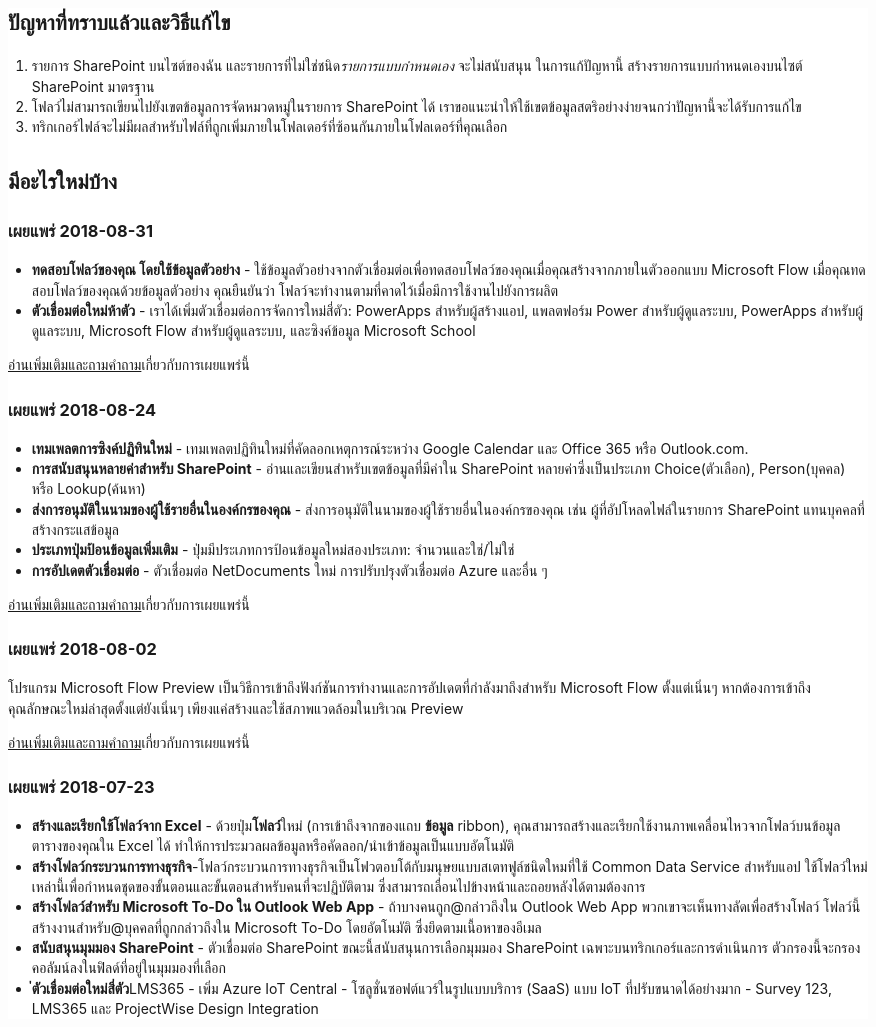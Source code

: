 ## <a name="known-issues-and-resolutions"></a>ปัญหาที่ทราบแล้วและวิธีแก้ไข
1. รายการ SharePoint บนไซต์ของฉัน และรายการที่ไม่ใช่ชนิด*รายการแบบกำหนดเอง* จะไม่สนับสนุน ในการแก้ปัญหานี้ สร้างรายการแบบกำหนดเองบนไซต์ SharePoint มาตรฐาน
2. โฟลว์ไม่สามารถเขียนไปยังเขตข้อมูลการจัดหมวดหมู่ในรายการ SharePoint ได้ เราขอแนะนำให้ใช้เขตข้อมูลสตริอย่างง่ายจนกว่าปัญหานี้จะได้รับการแก้ไข
3. ทริกเกอร์ไฟล์จะไม่มีผลสำหรับไฟล์ที่ถูกเพิ่มภายในโฟลเดอร์ที่ซ้อนกันภายในโฟลเดอร์ที่คุณเลือก

## <a name="whats-new"></a>มีอะไรใหม่บ้าง

### <a name="release-2018-08-31"></a>เผยแพร่ 2018-08-31

- **ทดสอบโฟลว์ของคุณ โดยใช้ข้อมูลตัวอย่าง** - ใช้ข้อมูลตัวอย่างจากตัวเชื่อมต่อเพื่อทดสอบโฟลว์ของคุณเมื่อคุณสร้างจากภายในตัวออกแบบ Microsoft Flow เมื่อคุณทดสอบโฟลว์ของคุณด้วยข้อมูลตัวอย่าง คุณยืนยันว่า โฟลว์จะทำงานตามที่คาดไว้เมื่อมีการใช้งานไปยังการผลิต
- **ตัวเชื่อมต่อใหม่ห้าตัว** - เราได้เพิ่มตัวเชื่อมต่อการจัดการใหม่สี่ตัว: PowerApps สำหรับผู้สร้างแอป, แพลตฟอร์ม Power สำหรับผู้ดูแลระบบ, PowerApps สำหรับผู้ดูแลระบบ, Microsoft Flow สำหรับผู้ดูแลระบบ, และซิงค์ข้อมูล Microsoft School

[อ่านเพิ่มเติมและถามคำถาม](https://flow.microsoft.com/blog/test-data-management-connectors/)เกี่ยวกับการเผยแพร่นี้

### <a name="release-2018-08-24"></a>เผยแพร่ 2018-08-24

- **เทมเพลตการซิงค์ปฏิทินใหม่** - เทมเพลตปฏิทินใหม่ที่คัดลอกเหตุการณ์ระหว่าง Google Calendar และ Office 365 หรือ Outlook.com.
- **การสนับสนุนหลายค่าสำหรับ SharePoint** - อ่านและเขียนสำหรับเขตข้อมูลที่มีค่าใน SharePoint หลายค่าซึ่งเป็นประเภท Choice(ตัวเลือก), Person(บุคคล) หรือ Lookup(ค้นหา)
- **ส่งการอนุมัติในนามของผู้ใช้รายอื่นในองค์กรของคุณ** - ส่งการอนุมัติในนามของผู้ใช้รายอื่นในองค์กรของคุณ เช่น ผู้ที่อัปโหลดไฟล์ในรายการ SharePoint แทนบุคคลที่สร้างกระแสข้อมูล
- **ประเภทปุ่มป้อนข้อมูลเพิ่มเติม** - ปุ่มมีประเภทการป้อนข้อมูลใหม่สองประเภท: จำนวนและใช่/ไม่ใช่
- **การอัปเดตตัวเชื่อมต่อ** - ตัวเชื่อมต่อ NetDocuments ใหม่ การปรับปรุงตัวเชื่อมต่อ Azure และอื่น ๆ

[อ่านเพิ่มเติมและถามคำถาม](https://flow.microsoft.com/blog/button-types-more/)เกี่ยวกับการเผยแพร่นี้

### <a name="release-2018-08-02"></a>เผยแพร่ 2018-08-02

โปรแกรม Microsoft Flow Preview เป็นวิธีการเข้าถึงฟังก์ชันการทำงานและการอัปเดตที่กำลังมาถึงสำหรับ Microsoft Flow ตั้งแต่เนิ่นๆ หากต้องการเข้าถึงคุณลักษณะใหม่ล่าสุดตั้งแต่ยังเนิ่นๆ เพียงแค่สร้างและใช้สภาพแวดล้อมในบริเวณ Preview

[อ่านเพิ่มเติมและถามคำถาม](https://flow.microsoft.com/blog/flow-preview-program/)เกี่ยวกับการเผยแพร่นี้

### <a name="release-2018-07-23"></a>เผยแพร่ 2018-07-23

- **สร้างและเรียกใช้โฟลว์จาก Excel** - ด้วยปุ่ม**โฟลว์**ใหม่ (การเข้าถึงจากของแถบ **ข้อมูล** ribbon), คุณสามารถสร้างและเรียกใช้งานภาพเคลื่อนไหวจากโฟลว์บนข้อมูลตารางของคุณใน Excel ได้ ทำให้การประมวลผลข้อมูลหรือคัดลอก/นำเข้าข้อมูลเป็นแบบอัตโนมัติ
- **สร้างโฟลว์กระบวนการทางธุรกิจ**-โฟลว์กระบวนการทางธุรกิจเป็นโฟวตอบโต้กับมนุษยแบบสเตทฟูล์ชนิดใหมที่ใช้ Common Data Service สำหรับแอป ใช้โฟลว์ใหม่เหล่านี้เพื่อกำหนดชุดของขั้นตอนและขั้นตอนสำหรับคนที่จะปฏิบัติตาม ซึ่งสามารถเลื่อนไปข้างหน้าและถอยหลังได้ตามต้องการ
- **สร้างโฟลว์สำหรับ Microsoft To-Do ใน Outlook Web App** - ถ้าบางคนถูก\@กล่าวถึงใน Outlook Web App พวกเขาจะเห็นทางลัดเพื่อสร้างโฟลว์ โฟลว์นี้สร้างงานสำหรับ\@บุคคลที่ถูกกล่าวถึงใน Microsoft To-Do โดยอัตโนมัติ ซึ่งยึดตามเนื้อหาของอีเมล
- **สนับสนุนมุมมอง SharePoint** - ตัวเชื่อมต่อ SharePoint ขณะนี้สนับสนุนการเลือกมุมมอง SharePoint เฉพาะบนทริกเกอร์และการดำเนินการ ตัวกรองนี้จะกรองคอลัมน์ลงในฟิลด์ที่อยู่ในมุมมองที่เลือก
- **่ตัวเชื่อมต่อใหม่สี่ตัว**LMS365 - เพิ่ม Azure IoT Central - โซลูชั่นซอฟต์แวร์ในรูปแบบบริการ (SaaS) แบบ IoT ที่ปรับขนาดได้อย่างมาก - Survey 123, LMS365 และ ProjectWise Design Integration
